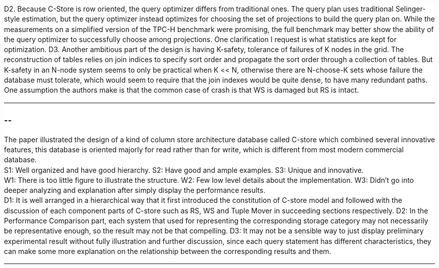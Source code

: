 D2. Because C-Store is row oriented, the query optimizer differs from traditional ones. The query plan uses traditional Selinger-style estimation, but the query optimizer instead optimizes for choosing the set of projections to build the query plan on. While the measurements on a simplified version of the TPC-H benchmark were promising, the full benchmark may better show the ability of the query optimizer to successfully choose among projections. One clarification I request is what statistics are kept for optimization.
D3. Another ambitious part of the design is having K-safety, tolerance of failures of K nodes in the grid. The reconstruction of tables relies on join indices to specify sort order and propagate the sort order through a collection of tables. But K-safety in an N-node system seems to only be practical when K &lt;&lt; N, otherwise there are N-choose-K sets whose failure the database must tolerate, which would seem to require that the join indexes would be quite dense, to have many redundant paths. One assumption the authors make is that the common case of crash is that WS is damaged but RS is intact.</div>

  </p>
<hr />

<p class="review">
  <h3>-- </h3>

  <div class="block">The paper illustrated the design of a kind of column store architecture database called C-store which combined several innovative features, this database is oriented majorly for read rather than for write, which is different from most modern commercial database.</div>
  <div class="block">S1: Well organized and have good hierarchy.
S2: Have good and ample examples.
S3: Unique and innovative.</div>
  <div class="block">W1: There is too little figure to illustrate the structure.
W2: Few low level details about the implementation.
W3: Didn’t go into deeper analyzing and explanation after simply display the performance results. </div>
  <div class="block">D1: It is well arranged in a hierarchical way that it first introduced the constitution of C-store model and followed with the discussion of each component parts of C-store such as RS, WS and Tuple Mover in succeeding sections respectively.
D2: In the Performance Comparison part, each system that used for representing the corresponding storage category may not necessarily be representative enough, so the result may not be that compelling.
D3: It may not be a sensible way to just display preliminary experimental result without fully illustration and further discussion, since each query statement has different characteristics, they can make some more explanation on the relationship between the corresponding results and them.</div>

  </p>
<hr />